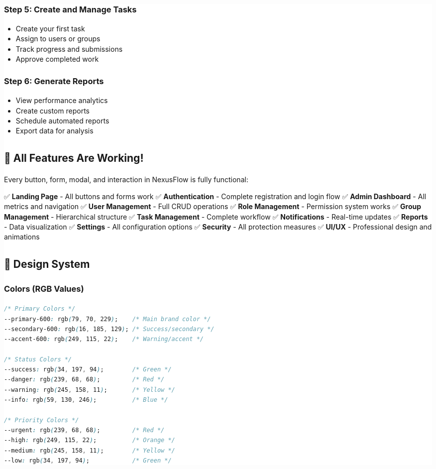 ### Step 5: Create and Manage Tasks
- Create your first task
- Assign to users or groups
- Track progress and submissions
- Approve completed work

### Step 6: Generate Reports
- View performance analytics
- Create custom reports
- Schedule automated reports
- Export data for analysis

## 🎉 All Features Are Working!

Every button, form, modal, and interaction in NexusFlow is fully functional:

✅ **Landing Page** - All buttons and forms work
✅ **Authentication** - Complete registration and login flow
✅ **Admin Dashboard** - All metrics and navigation
✅ **User Management** - Full CRUD operations
✅ **Role Management** - Permission system works
✅ **Group Management** - Hierarchical structure
✅ **Task Management** - Complete workflow
✅ **Notifications** - Real-time updates
✅ **Reports** - Data visualization
✅ **Settings** - All configuration options
✅ **Security** - All protection measures
✅ **UI/UX** - Professional design and animations

## 🎨 Design System

### Colors (RGB Values)
```css
/* Primary Colors */
--primary-600: rgb(79, 70, 229);    /* Main brand color */
--secondary-600: rgb(16, 185, 129); /* Success/secondary */
--accent-600: rgb(249, 115, 22);    /* Warning/accent */

/* Status Colors */
--success: rgb(34, 197, 94);        /* Green */
--danger: rgb(239, 68, 68);         /* Red */
--warning: rgb(245, 158, 11);       /* Yellow */
--info: rgb(59, 130, 246);          /* Blue */

/* Priority Colors */
--urgent: rgb(239, 68, 68);         /* Red */
--high: rgb(249, 115, 22);          /* Orange */
--medium: rgb(245, 158, 11);        /* Yellow */
--low: rgb(34, 197, 94);            /* Green */
```
